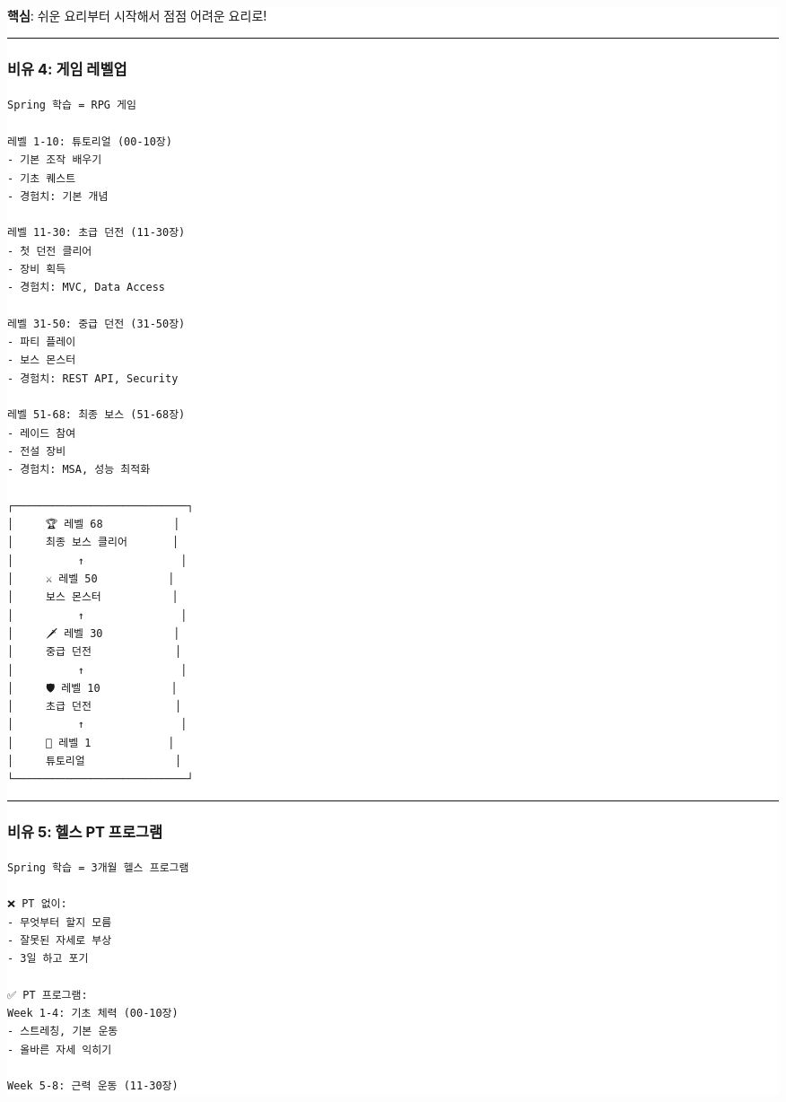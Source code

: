 **핵심**: 쉬운 요리부터 시작해서 점점 어려운 요리로!

---

### 비유 4: 게임 레벨업

```
Spring 학습 = RPG 게임

레벨 1-10: 튜토리얼 (00-10장)
- 기본 조작 배우기
- 기초 퀘스트
- 경험치: 기본 개념

레벨 11-30: 초급 던전 (11-30장)
- 첫 던전 클리어
- 장비 획득
- 경험치: MVC, Data Access

레벨 31-50: 중급 던전 (31-50장)
- 파티 플레이
- 보스 몬스터
- 경험치: REST API, Security

레벨 51-68: 최종 보스 (51-68장)
- 레이드 참여
- 전설 장비
- 경험치: MSA, 성능 최적화

┌───────────────────────────┐
│     🏆 레벨 68           │
│     최종 보스 클리어       │
│          ↑               │
│     ⚔️ 레벨 50           │
│     보스 몬스터           │
│          ↑               │
│     🗡️ 레벨 30           │
│     중급 던전             │
│          ↑               │
│     🛡️ 레벨 10           │
│     초급 던전             │
│          ↑               │
│     👶 레벨 1            │
│     튜토리얼              │
└───────────────────────────┘
```

---

### 비유 5: 헬스 PT 프로그램

```
Spring 학습 = 3개월 헬스 프로그램

❌ PT 없이:
- 무엇부터 할지 모름
- 잘못된 자세로 부상
- 3일 하고 포기

✅ PT 프로그램:
Week 1-4: 기초 체력 (00-10장)
- 스트레칭, 기본 운동
- 올바른 자세 익히기

Week 5-8: 근력 운동 (11-30장)
```